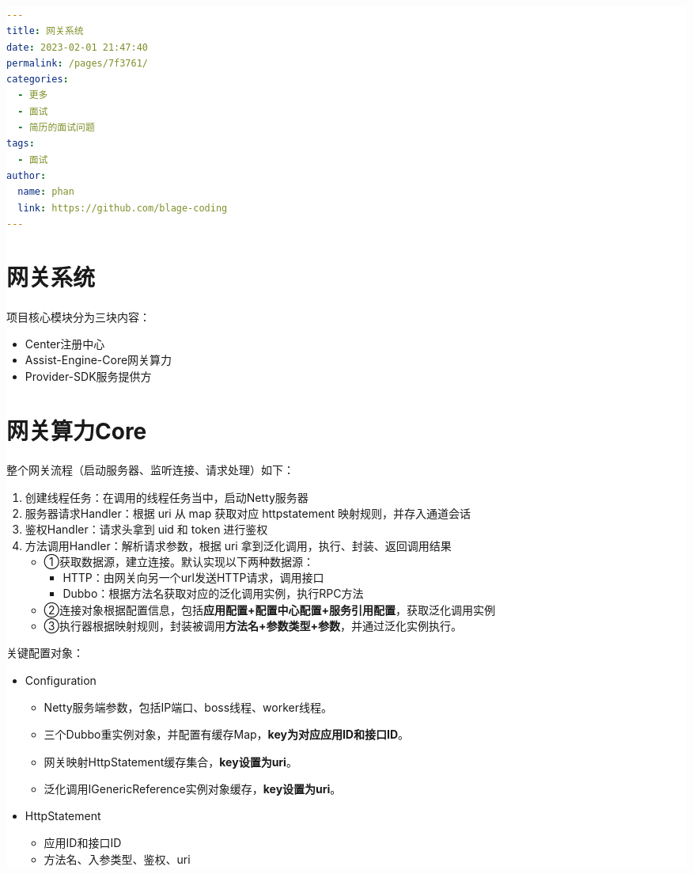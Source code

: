 ```yaml
---
title: 网关系统
date: 2023-02-01 21:47:40
permalink: /pages/7f3761/
categories:
  - 更多
  - 面试
  - 简历的面试问题
tags:
  - 面试
author: 
  name: phan
  link: https://github.com/blage-coding
---
```

# 网关系统

项目核心模块分为三块内容：

- Center注册中心
- Assist-Engine-Core网关算力
- Provider-SDK服务提供方

# 网关算力Core

整个网关流程（启动服务器、监听连接、请求处理）如下：

1. 创建线程任务：在调用的线程任务当中，启动Netty服务器
2. 服务器请求Handler：根据 uri 从 map 获取对应 httpstatement 映射规则，并存入通道会话
3. 鉴权Handler：请求头拿到 uid 和 token 进行鉴权
4. 方法调用Handler：解析请求参数，根据 uri 拿到泛化调用，执行、封装、返回调用结果
   - ①获取数据源，建立连接。默认实现以下两种数据源：
     - HTTP：由网关向另一个url发送HTTP请求，调用接口
     - Dubbo：根据方法名获取对应的泛化调用实例，执行RPC方法
   - ②连接对象根据配置信息，包括**应用配置+配置中心配置+服务引用配置**，获取泛化调用实例
   - ③执行器根据映射规则，封装被调用**方法名+参数类型+参数**，并通过泛化实例执行。

关键配置对象：

- Configuration

  - Netty服务端参数，包括IP端口、boss线程、worker线程。

  - 三个Dubbo重实例对象，并配置有缓存Map，**key为对应应用ID和接口ID**。
  - 网关映射HttpStatement缓存集合，**key设置为uri**。
  - 泛化调用IGenericReference实例对象缓存，**key设置为uri**。

- HttpStatement

  - 应用ID和接口ID
  - 方法名、入参类型、鉴权、uri
